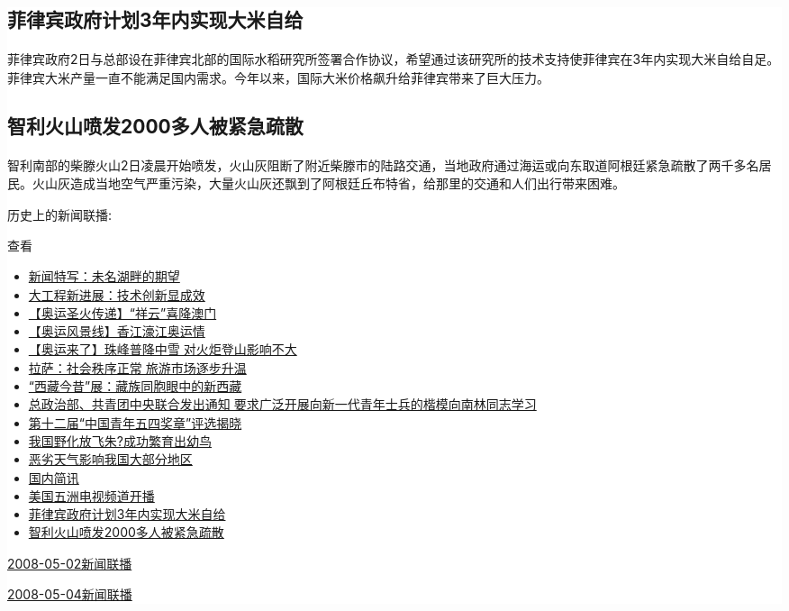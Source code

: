 
## 菲律宾政府计划3年内实现大米自给


菲律宾政府2日与总部设在菲律宾北部的国际水稻研究所签署合作协议，希望通过该研究所的技术支持使菲律宾在3年内实现大米自给自足。
菲律宾大米产量一直不能满足国内需求。今年以来，国际大米价格飙升给菲律宾带来了巨大压力。


## 智利火山喷发2000多人被紧急疏散


智利南部的柴滕火山2日凌晨开始喷发，火山灰阻断了附近柴滕市的陆路交通，当地政府通过海运或向东取道阿根廷紧急疏散了两千多名居民。火山灰造成当地空气严重污染，大量火山灰还飘到了阿根廷丘布特省，给那里的交通和人们出行带来困难。






历史上的新闻联播:

 查看
 

* [新闻特写：未名湖畔的期望](#新闻特写：未名湖畔的期望)
* [大工程新进展：技术创新显成效](#大工程新进展：技术创新显成效)
* [【奥运圣火传递】“祥云”喜降澳门](#【奥运圣火传递】“祥云”喜降澳门)
* [【奥运风景线】香江濠江奥运情](#【奥运风景线】香江濠江奥运情)
* [【奥运来了】珠峰普降中雪 对火炬登山影响不大](#【奥运来了】珠峰普降中雪-对火炬登山影响不大)
* [拉萨：社会秩序正常 旅游市场逐步升温](#拉萨：社会秩序正常-旅游市场逐步升温)
* [“西藏今昔”展：藏族同胞眼中的新西藏](#“西藏今昔”展：藏族同胞眼中的新西藏)
* [总政治部、共青团中央联合发出通知 要求广泛开展向新一代青年士兵的楷模向南林同志学习](#总政治部、共青团中央联合发出通知-要求广泛开展向新一代青年士兵的楷模向南林同志学习)
* [第十二届“中国青年五四奖章”评选揭晓](#第十二届“中国青年五四奖章”评选揭晓)
* [我国野化放飞朱?成功繁育出幼鸟](#我国野化放飞朱-成功繁育出幼鸟)
* [恶劣天气影响我国大部分地区](#恶劣天气影响我国大部分地区)
* [国内简讯](#国内简讯)
* [美国五洲电视频道开播](#美国五洲电视频道开播)
* [菲律宾政府计划3年内实现大米自给](#菲律宾政府计划3年内实现大米自给)
* [智利火山喷发2000多人被紧急疏散](#智利火山喷发2000多人被紧急疏散)






[2008-05-02新闻联播](/xinwenlianbo/20080502)


[2008-05-04新闻联播](/xinwenlianbo/20080504)




